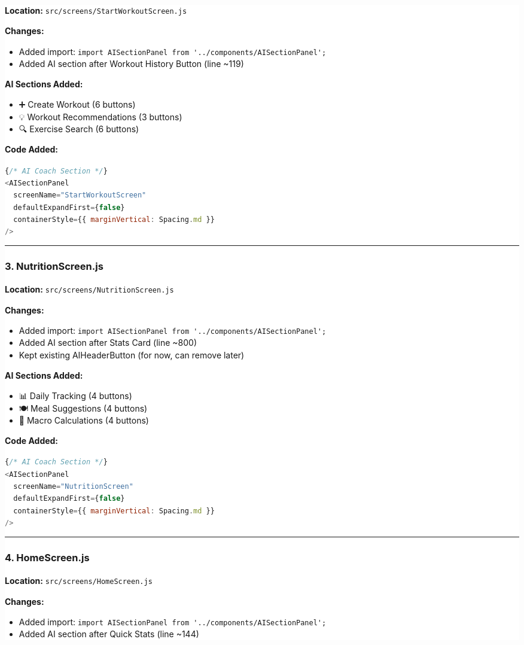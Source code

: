 **Location:** `src/screens/StartWorkoutScreen.js`

**Changes:**
- Added import: `import AISectionPanel from '../components/AISectionPanel';`
- Added AI section after Workout History Button (line ~119)

**AI Sections Added:**
- ➕ Create Workout (6 buttons)
- 💡 Workout Recommendations (3 buttons)
- 🔍 Exercise Search (6 buttons)

**Code Added:**
```javascript
{/* AI Coach Section */}
<AISectionPanel
  screenName="StartWorkoutScreen"
  defaultExpandFirst={false}
  containerStyle={{ marginVertical: Spacing.md }}
/>
```

---

### 3. NutritionScreen.js

**Location:** `src/screens/NutritionScreen.js`

**Changes:**
- Added import: `import AISectionPanel from '../components/AISectionPanel';`
- Added AI section after Stats Card (line ~800)
- Kept existing AIHeaderButton (for now, can remove later)

**AI Sections Added:**
- 📊 Daily Tracking (4 buttons)
- 🍽️ Meal Suggestions (4 buttons)
- 🧮 Macro Calculations (4 buttons)

**Code Added:**
```javascript
{/* AI Coach Section */}
<AISectionPanel
  screenName="NutritionScreen"
  defaultExpandFirst={false}
  containerStyle={{ marginVertical: Spacing.md }}
/>
```

---

### 4. HomeScreen.js

**Location:** `src/screens/HomeScreen.js`

**Changes:**
- Added import: `import AISectionPanel from '../components/AISectionPanel';`
- Added AI section after Quick Stats (line ~144)
